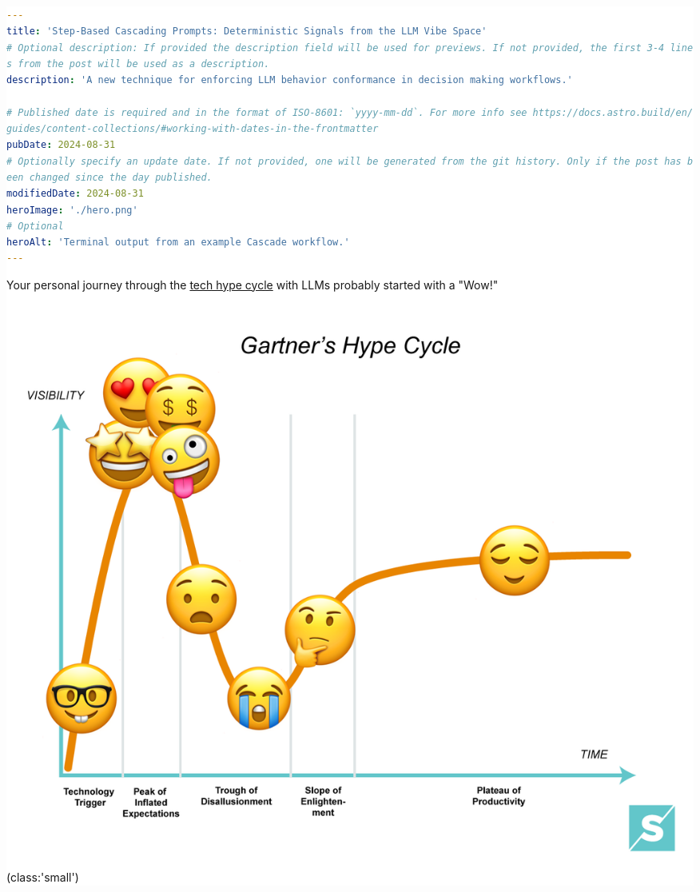 ```yaml
---
title: 'Step-Based Cascading Prompts: Deterministic Signals from the LLM Vibe Space'
# Optional description: If provided the description field will be used for previews. If not provided, the first 3-4 lines from the post will be used as a description.
description: 'A new technique for enforcing LLM behavior conformance in decision making workflows.'

# Published date is required and in the format of ISO-8601: `yyyy-mm-dd`. For more info see https://docs.astro.build/en/guides/content-collections/#working-with-dates-in-the-frontmatter
pubDate: 2024-08-31
# Optionally specify an update date. If not provided, one will be generated from the git history. Only if the post has been changed since the day published.
modifiedDate: 2024-08-31
heroImage: './hero.png'
# Optional
heroAlt: 'Terminal output from an example Cascade workflow.'
---
```


Your personal journey through the [tech hype cycle](https://en.wikipedia.org/wiki/Gartner_hype_cycle) with LLMs probably started with a "Wow!"

![The tech hype cycle cringe.](./cringe.png)(class:'small')
